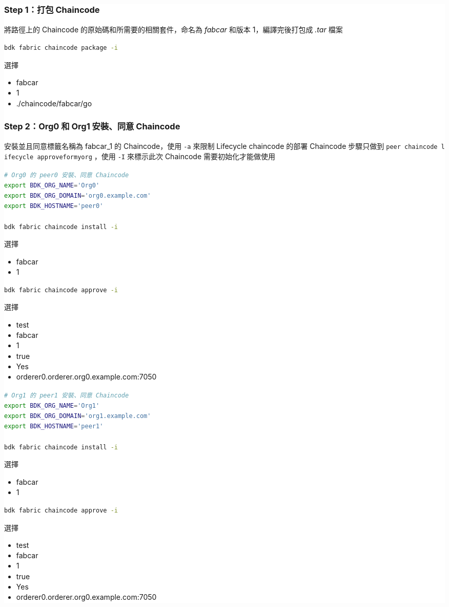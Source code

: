 ### Step 1：打包 Chaincode

將路徑上的 Chaincode 的原始碼和所需要的相關套件，命名為 *fabcar* 和版本 1，編譯完後打包成 *.tar* 檔案

```bash
bdk fabric chaincode package -i
```
選擇
- fabcar
- 1
- ./chaincode/fabcar/go

### Step 2：Org0 和 Org1 安裝、同意 Chaincode

 安裝並且同意標籤名稱為 fabcar_1 的 Chaincode，使用 `-a` 來限制 Lifecycle chaincode 的部署 Chaincode 步驟只做到 `peer chaincode lifecycle approveformyorg` ，使用 `-I` 來標示此次 Chaincode 需要初始化才能做使用

```bash
# Org0 的 peer0 安裝、同意 Chaincode
export BDK_ORG_NAME='Org0'
export BDK_ORG_DOMAIN='org0.example.com'
export BDK_HOSTNAME='peer0'

bdk fabric chaincode install -i
```
選擇
- fabcar
- 1
```bash
bdk fabric chaincode approve -i
```
選擇 
- test
- fabcar
- 1
- true
- Yes
- orderer0.orderer.org0.example.com:7050
```bash
# Org1 的 peer1 安裝、同意 Chaincode
export BDK_ORG_NAME='Org1'
export BDK_ORG_DOMAIN='org1.example.com'
export BDK_HOSTNAME='peer1'

bdk fabric chaincode install -i
```
選擇
- fabcar
- 1
```bash
bdk fabric chaincode approve -i
```
選擇
- test
- fabcar
- 1
- true
- Yes
- orderer0.orderer.org0.example.com:7050
